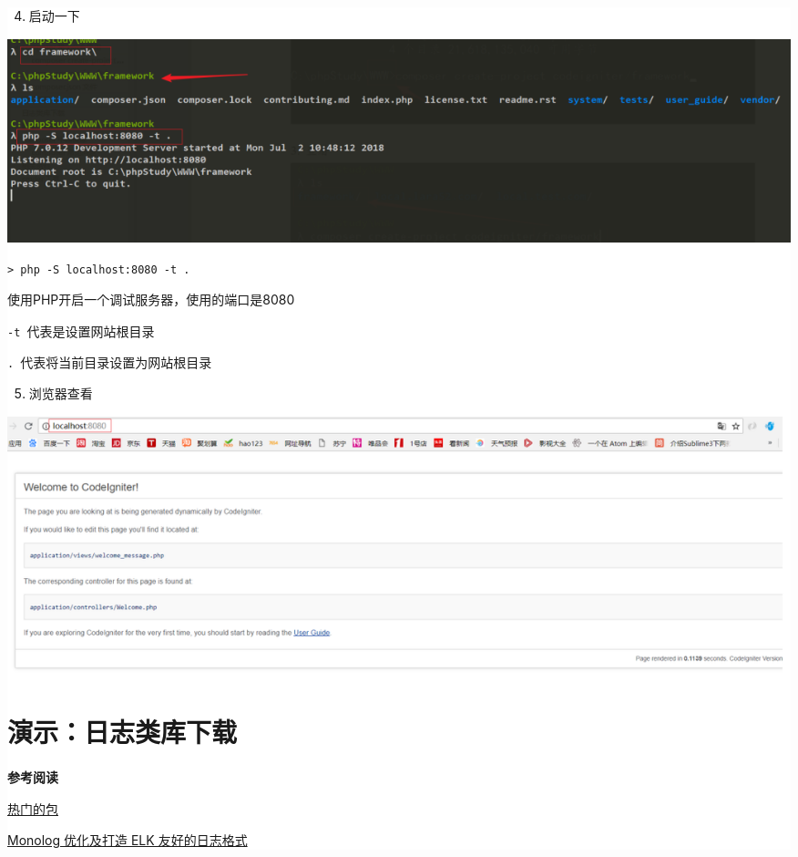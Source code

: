  

4. 启动一下

![1537660973121](assets/1537660973121.png)

```
> php -S localhost:8080 -t . 
```
使用PHP开启一个调试服务器，使用的端口是8080 

`-t `代表是设置网站根目录

`. `代表将当前目录设置为网站根目录



5. 浏览器查看

![1537661008485](assets/1537661008485.png)



# 演示：日志类库下载

**参考阅读**

[热门的包](https://packagist.org/explore/popular)

[Monolog 优化及打造 ELK 友好的日志格式](https://laravel-china.org/articles/3567/monolog-optimization-and-elk-friendly-log-format) 
